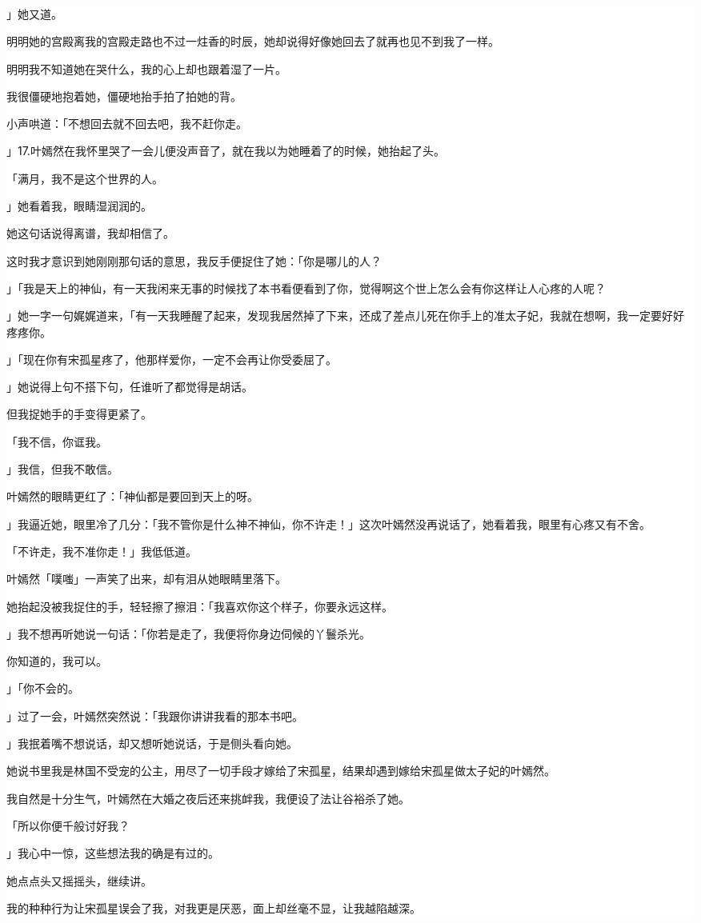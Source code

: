 」她又道。

明明她的宫殿离我的宫殿走路也不过一炷香的时辰，她却说得好像她回去了就再也见不到我了一样。

明明我不知道她在哭什么，我的心上却也跟着湿了一片。

我很僵硬地抱着她，僵硬地抬手拍了拍她的背。

小声哄道：「不想回去就不回去吧，我不赶你走。

」17.叶嫣然在我怀里哭了一会儿便没声音了，就在我以为她睡着了的时候，她抬起了头。

「满月，我不是这个世界的人。

」她看着我，眼睛湿润润的。

她这句话说得离谱，我却相信了。

这时我才意识到她刚刚那句话的意思，我反手便捉住了她：「你是哪儿的人？

」「我是天上的神仙，有一天我闲来无事的时候找了本书看便看到了你，觉得啊这个世上怎么会有你这样让人心疼的人呢？

」她一字一句娓娓道来，「有一天我睡醒了起来，发现我居然掉了下来，还成了差点儿死在你手上的准太子妃，我就在想啊，我一定要好好疼疼你。

」「现在你有宋孤星疼了，他那样爱你，一定不会再让你受委屈了。

」她说得上句不搭下句，任谁听了都觉得是胡话。

但我捉她手的手变得更紧了。

「我不信，你诓我。

」我信，但我不敢信。

叶嫣然的眼睛更红了：「神仙都是要回到天上的呀。

」我逼近她，眼里冷了几分：「我不管你是什么神不神仙，你不许走！」这次叶嫣然没再说话了，她看着我，眼里有心疼又有不舍。

「不许走，我不准你走！」我低低道。

叶嫣然「噗嗤」一声笑了出来，却有泪从她眼睛里落下。

她抬起没被我捉住的手，轻轻擦了擦泪：「我喜欢你这个样子，你要永远这样。

」我不想再听她说一句话：「你若是走了，我便将你身边伺候的丫鬟杀光。

你知道的，我可以。

」「你不会的。

」过了一会，叶嫣然突然说：「我跟你讲讲我看的那本书吧。

」我抿着嘴不想说话，却又想听她说话，于是侧头看向她。

她说书里我是林国不受宠的公主，用尽了一切手段才嫁给了宋孤星，结果却遇到嫁给宋孤星做太子妃的叶嫣然。

我自然是十分生气，叶嫣然在大婚之夜后还来挑衅我，我便设了法让谷裕杀了她。

「所以你便千般讨好我？

」我心中一惊，这些想法我的确是有过的。

她点点头又摇摇头，继续讲。

我的种种行为让宋孤星误会了我，对我更是厌恶，面上却丝毫不显，让我越陷越深。
